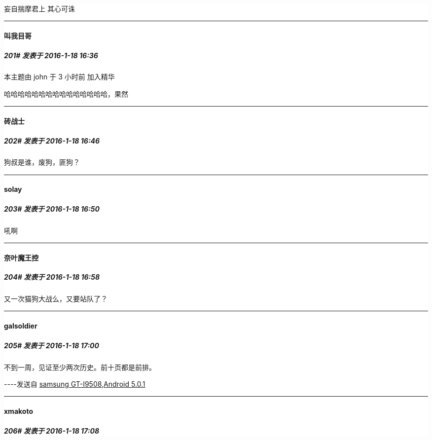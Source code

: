 
妄自揣摩君上 其心可诛


*****

####  叫我目哥  
##### 201#       发表于 2016-1-18 16:36


本主题由 john 于 3 小时前 加入精华


哈哈哈哈哈哈哈哈哈哈哈哈哈哈哈，果然


*****

####  砖战士  
##### 202#       发表于 2016-1-18 16:46


狗叔是谁，废狗，匪狗？


*****

####  solay  
##### 203#       发表于 2016-1-18 16:50


吼啊


*****

####  奈叶魔王控  
##### 204#       发表于 2016-1-18 16:58


又一次猫狗大战么，又要站队了？


*****

####  galsoldier  
##### 205#       发表于 2016-1-18 17:00


不到一周，见证至少两次历史。前十页都是前排。


----发送自 [samsung GT-I9508,Android 5.0.1](http://stage1.5j4m.com/?1.17)


*****

####  xmakoto  
##### 206#       发表于 2016-1-18 17:08

